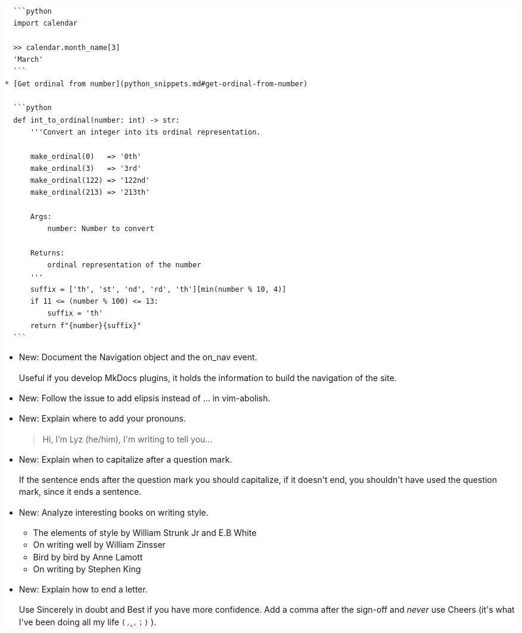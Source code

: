       ```python
      import calendar
    
      >> calendar.month_name[3]
      'March'
      ```
    * [Get ordinal from number](python_snippets.md#get-ordinal-from-number)
    
      ```python
      def int_to_ordinal(number: int) -> str:
          '''Convert an integer into its ordinal representation.
    
          make_ordinal(0)   => '0th'
          make_ordinal(3)   => '3rd'
          make_ordinal(122) => '122nd'
          make_ordinal(213) => '213th'
    
          Args:
              number: Number to convert
    
          Returns:
              ordinal representation of the number
          '''
          suffix = ['th', 'st', 'nd', 'rd', 'th'][min(number % 10, 4)]
          if 11 <= (number % 100) <= 13:
              suffix = 'th'
          return f"{number}{suffix}"
      ```

* New: Document the Navigation object and the on_nav event.

    Useful if you develop MkDocs plugins, it holds the information to build
    the navigation of the site.

* New: Follow the issue to add elipsis instead of ... in vim-abolish.
* New: Explain where to add your pronouns.

    > Hi, I’m Lyz (he/him), I'm writing to tell you…

* New: Explain when to capitalize after a question mark.

    If the sentence ends after the question mark you should capitalize, if it
    doesn't end, you shouldn't have used the question mark, since it ends
    a sentence.

* New: Analyze interesting books on writing style.

    * The elements of style by William Strunk Jr and E.B White
    * On writing well by William Zinsser
    * Bird by bird by Anne Lamott
    * On writing by Stephen King

* New: Explain how to end a letter.

    Use Sincerely in doubt and Best if you have more confidence. Add a comma
    after the sign-off and *never* use Cheers (it's what I've been doing all
    my life `(◞‸◟；)` ).
    